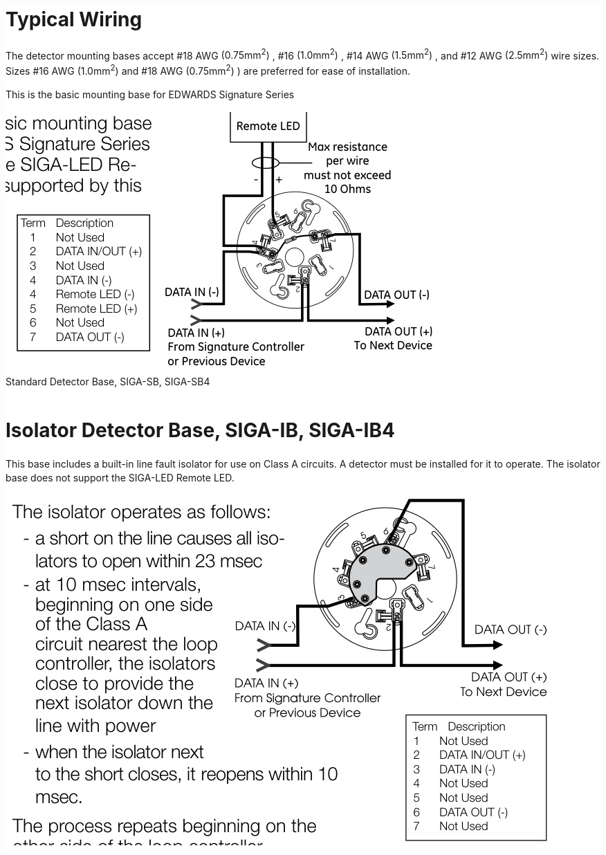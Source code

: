 # Typical Wiring  

The detector mounting bases accept #18 AWG $(0.75\mathsf{m m}^{2})$ , #16 $(1.0\mathsf{m m}^{2})$ ,  #14 AWG $(1.5\mathsf{m m}^{2})$ , and #12 AWG $(2.5\mathsf{m m}^{2})$ wire sizes. Sizes #16 AWG $(1.0\mathsf{m m}^{2})$ and #18 AWG $(0.75\mathsf{m m}^{2})$ ) are preferred for ease of installation.  

This is the basic mounting base for EDWARDS Signature Series  

![](images/6c8b8a1965318974b07aec65a0c0ebf4761e4181d1fd188d5b80bbac290f8f60.jpg)  
Standard Detector Base, SIGA-SB, SIGA-SB4  

# Isolator Detector Base, SIGA-IB, SIGA-IB4  

This base includes a built-in line fault isolator for use on Class A circuits. A detector must be installed for it to operate. The isolator base does not support the SIGA-LED Remote LED.  

![](images/8743c6869231e5f986d5ca65b3e71a37732f9cfd34e1f624b50c1f7fc1b867e5.jpg)  
